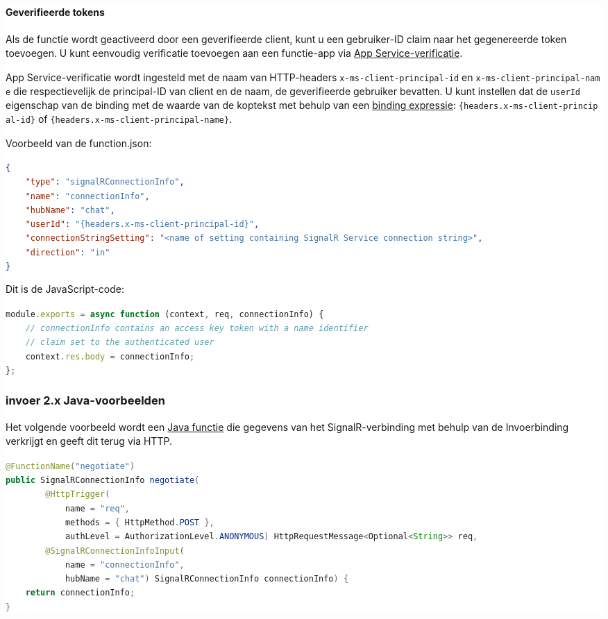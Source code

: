 #### <a name="authenticated-tokens"></a>Geverifieerde tokens

Als de functie wordt geactiveerd door een geverifieerde client, kunt u een gebruiker-ID claim naar het gegenereerde token toevoegen. U kunt eenvoudig verificatie toevoegen aan een functie-app via [App Service-verificatie](../app-service/overview-authentication-authorization.md).

App Service-verificatie wordt ingesteld met de naam van HTTP-headers `x-ms-client-principal-id` en `x-ms-client-principal-name` die respectievelijk de principal-ID van client en de naam, de geverifieerde gebruiker bevatten. U kunt instellen dat de `userId` eigenschap van de binding met de waarde van de koptekst met behulp van een [binding expressie](./functions-bindings-expressions-patterns.md): `{headers.x-ms-client-principal-id}` of `{headers.x-ms-client-principal-name}`. 

Voorbeeld van de function.json:

```json
{
    "type": "signalRConnectionInfo",
    "name": "connectionInfo",
    "hubName": "chat",
    "userId": "{headers.x-ms-client-principal-id}",
    "connectionStringSetting": "<name of setting containing SignalR Service connection string>",
    "direction": "in"
}
```

Dit is de JavaScript-code:

```javascript
module.exports = async function (context, req, connectionInfo) {
    // connectionInfo contains an access key token with a name identifier
    // claim set to the authenticated user
    context.res.body = connectionInfo;
};
```

### <a name="2x-java-input-examples"></a>invoer 2.x Java-voorbeelden

Het volgende voorbeeld wordt een [Java functie](functions-reference-java.md) die gegevens van het SignalR-verbinding met behulp van de Invoerbinding verkrijgt en geeft dit terug via HTTP.

```java
@FunctionName("negotiate")
public SignalRConnectionInfo negotiate(
        @HttpTrigger(
            name = "req",
            methods = { HttpMethod.POST },
            authLevel = AuthorizationLevel.ANONYMOUS) HttpRequestMessage<Optional<String>> req,
        @SignalRConnectionInfoInput(
            name = "connectionInfo",
            hubName = "chat") SignalRConnectionInfo connectionInfo) {
    return connectionInfo;
}
```
